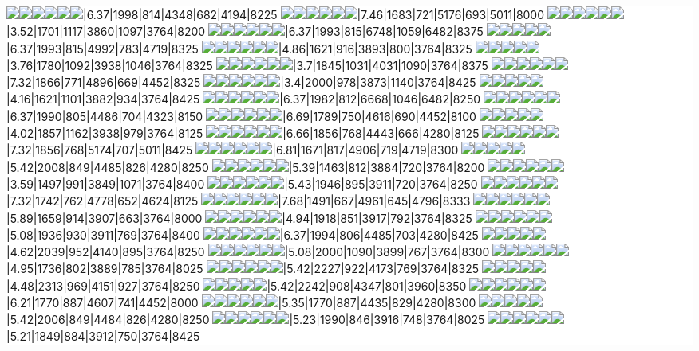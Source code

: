 ![](/item/6609.png)![](/item/3004.png)![](/item/1001.png)![](/item/1053.png)![](/item/1055.png)![](/item/1037.png)|6.37|1998|814|4348|682|4194|8225
![](/item/3814.png)![](/item/3071.png)![](/item/1001.png)![](/item/1053.png)![](/item/1055.png)![](/item/1036.png)|7.46|1683|721|5176|693|5011|8000
![](/item/3095.png)![](/item/3124.png)![](/item/1001.png)![](/item/1053.png)![](/item/1055.png)![](/item/1036.png)|3.52|1701|1117|3860|1097|3764|8200
![](/item/3026.png)![](/item/3074.png)![](/item/1001.png)![](/item/1055.png)![](/item/1037.png)![](/item/1036.png)|6.37|1993|815|6748|1059|6482|8375
![](/item/6333.png)![](/item/3074.png)![](/item/1001.png)![](/item/1055.png)![](/item/1037.png)|6.37|1993|815|4992|783|4719|8325
![](/item/3095.png)![](/item/3085.png)![](/item/1001.png)![](/item/1053.png)![](/item/1055.png)![](/item/1037.png)|4.86|1621|916|3893|800|3764|8325
![](/item/3153.png)![](/item/6675.png)![](/item/1001.png)![](/item/1055.png)![](/item/1037.png)|3.76|1780|1092|3938|1046|3764|8325
![](/item/3072.png)![](/item/3124.png)![](/item/1001.png)![](/item/1055.png)![](/item/1037.png)![](/item/1036.png)|3.7|1845|1031|4031|1090|3764|8375
![](/item/3156.png)![](/item/3181.png)![](/item/1001.png)![](/item/1053.png)![](/item/1055.png)![](/item/1037.png)|7.32|1866|771|4896|669|4452|8325
![](/item/6672.png)![](/item/3004.png)![](/item/1001.png)![](/item/1053.png)![](/item/1055.png)![](/item/1037.png)|3.4|2000|978|3873|1140|3764|8425
![](/item/3085.png)![](/item/6671.png)![](/item/1053.png)![](/item/1055.png)![](/item/1037.png)|4.16|1621|1101|3882|934|3764|8425
![](/item/3179.png)![](/item/3026.png)![](/item/1001.png)![](/item/1053.png)![](/item/1055.png)![](/item/1038.png)|6.37|1982|812|6668|1046|6482|8250
![](/item/3814.png)![](/item/3179.png)![](/item/1001.png)![](/item/1053.png)![](/item/1055.png)![](/item/1038.png)|6.37|1990|805|4486|704|4323|8150
![](/item/3071.png)![](/item/6693.png)![](/item/1001.png)![](/item/1053.png)![](/item/1055.png)![](/item/1036.png)|6.69|1789|750|4616|690|4452|8100
![](/item/6694.png)![](/item/3153.png)![](/item/1001.png)![](/item/1055.png)![](/item/1037.png)|4.02|1857|1162|3938|979|3764|8125
![](/item/6631.png)![](/item/3179.png)![](/item/1001.png)![](/item/1053.png)![](/item/1055.png)![](/item/1037.png)|6.66|1856|768|4443|666|4280|8125
![](/item/3181.png)![](/item/3814.png)![](/item/1001.png)![](/item/1053.png)![](/item/1055.png)![](/item/1037.png)|7.32|1856|768|5174|707|5011|8425
![](/item/6333.png)![](/item/3094.png)![](/item/1001.png)![](/item/1053.png)![](/item/1055.png)![](/item/1036.png)|6.81|1671|817|4906|719|4719|8300
![](/item/3036.png)![](/item/6630.png)![](/item/1001.png)![](/item/1055.png)![](/item/1038.png)|5.42|2008|849|4485|826|4280|8250
![](/item/3115.png)![](/item/3094.png)![](/item/1001.png)![](/item/1053.png)![](/item/1055.png)![](/item/1036.png)|5.39|1463|812|3884|720|3764|8200
![](/item/3115.png)![](/item/3124.png)![](/item/1001.png)![](/item/1053.png)![](/item/1055.png)![](/item/1036.png)|3.59|1497|991|3849|1071|3764|8400
![](/item/3179.png)![](/item/3094.png)![](/item/1001.png)![](/item/1053.png)![](/item/1055.png)![](/item/1038.png)|5.43|1946|895|3911|720|3764|8250
![](/item/3748.png)![](/item/3179.png)![](/item/1001.png)![](/item/1053.png)![](/item/1055.png)![](/item/1037.png)|7.32|1742|762|4778|652|4624|8125
![](/item/6035.png)![](/item/3078.png)![](/item/1001.png)![](/item/1053.png)![](/item/1055.png)![](/item/1036.png)|7.68|1491|667|4961|645|4796|8333
![](/item/3094.png)![](/item/3087.png)![](/item/1001.png)![](/item/1053.png)![](/item/1055.png)![](/item/1036.png)|5.89|1659|914|3907|663|3764|8000
![](/item/3033.png)![](/item/3046.png)![](/item/1001.png)![](/item/1053.png)![](/item/1055.png)![](/item/1037.png)|4.94|1918|851|3917|792|3764|8325
![](/item/3031.png)![](/item/3094.png)![](/item/1001.png)![](/item/1053.png)![](/item/1055.png)![](/item/1036.png)|5.08|1936|930|3911|769|3764|8400
![](/item/3179.png)![](/item/6630.png)![](/item/1001.png)![](/item/1055.png)![](/item/1038.png)![](/item/1037.png)|6.37|1994|806|4485|703|4280|8425
![](/item/3072.png)![](/item/3087.png)![](/item/1001.png)![](/item/1055.png)![](/item/1038.png)|4.62|2039|952|4140|895|3764|8250
![](/item/6671.png)![](/item/3004.png)![](/item/1001.png)![](/item/1053.png)![](/item/1055.png)![](/item/1036.png)|5.08|2000|1090|3899|767|3764|8300
![](/item/3115.png)![](/item/3179.png)![](/item/1001.png)![](/item/1053.png)![](/item/1055.png)![](/item/1037.png)|4.95|1736|802|3889|785|3764|8025
![](/item/3156.png)![](/item/3033.png)![](/item/1001.png)![](/item/1053.png)![](/item/1055.png)![](/item/1037.png)|5.42|2227|922|4173|769|3764|8325
![](/item/3072.png)![](/item/3033.png)![](/item/1001.png)![](/item/1055.png)![](/item/1038.png)|4.48|2313|969|4151|927|3764|8250
![](/item/3072.png)![](/item/6692.png)![](/item/1001.png)![](/item/1055.png)![](/item/1038.png)|5.42|2242|908|4347|801|3960|8350
![](/item/3095.png)![](/item/3181.png)![](/item/1001.png)![](/item/1053.png)![](/item/1055.png)![](/item/1036.png)|6.21|1770|887|4607|741|4452|8000
![](/item/3095.png)![](/item/6631.png)![](/item/1001.png)![](/item/1053.png)![](/item/1055.png)![](/item/1036.png)|5.35|1770|887|4435|829|4280|8300
![](/item/3033.png)![](/item/6630.png)![](/item/1001.png)![](/item/1055.png)![](/item/1038.png)|5.42|2006|849|4484|826|4280|8250
![](/item/3031.png)![](/item/3006.png)![](/item/1053.png)![](/item/1055.png)![](/item/1038.png)![](/item/1037.png)|5.23|1990|846|3916|748|3764|8025
![](/item/3508.png)![](/item/3094.png)![](/item/1001.png)![](/item/1053.png)![](/item/1055.png)![](/item/1037.png)|5.21|1849|884|3912|750|3764|8425